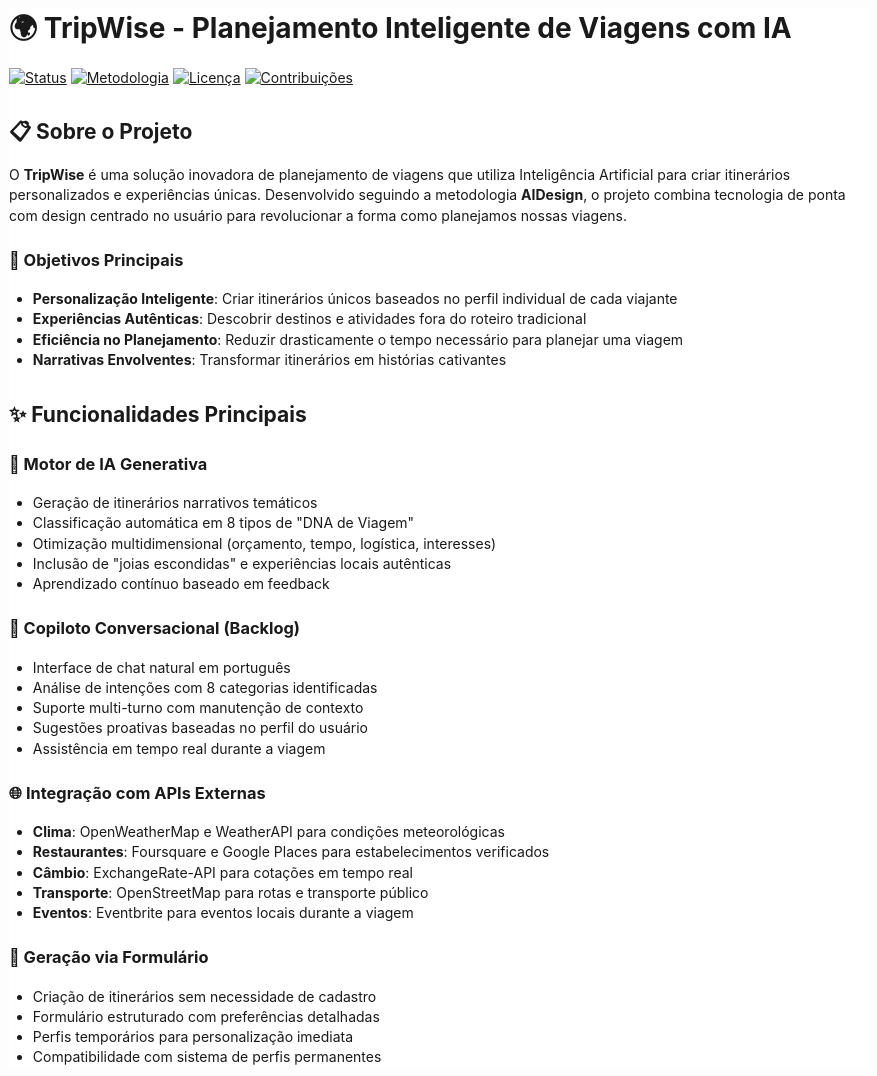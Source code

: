 # 🌍 TripWise - Planejamento Inteligente de Viagens com IA

[![Status](https://img.shields.io/badge/Status-Em%20Desenvolvimento-yellow)](https://github.com/tripwise/tripwise)
[![Metodologia](https://img.shields.io/badge/Metodologia-AIDesign-blue)](docs/metodologia/)
[![Licença](https://img.shields.io/badge/Licença-MIT-green)](LICENSE)
[![Contribuições](https://img.shields.io/badge/Contribuições-Bem%20vindas-brightgreen)](CONTRIBUTING.md)

## 📋 Sobre o Projeto

O **TripWise** é uma solução inovadora de planejamento de viagens que utiliza Inteligência Artificial para criar itinerários personalizados e experiências únicas. Desenvolvido seguindo a metodologia **AIDesign**, o projeto combina tecnologia de ponta com design centrado no usuário para revolucionar a forma como planejamos nossas viagens.

### 🎯 Objetivos Principais

- **Personalização Inteligente**: Criar itinerários únicos baseados no perfil individual de cada viajante
- **Experiências Autênticas**: Descobrir destinos e atividades fora do roteiro tradicional
- **Eficiência no Planejamento**: Reduzir drasticamente o tempo necessário para planejar uma viagem
- **Narrativas Envolventes**: Transformar itinerários em histórias cativantes

## ✨ Funcionalidades Principais

### 🤖 Motor de IA Generativa
- Geração de itinerários narrativos temáticos
- Classificação automática em 8 tipos de "DNA de Viagem"
- Otimização multidimensional (orçamento, tempo, logística, interesses)
- Inclusão de "joias escondidas" e experiências locais autênticas
- Aprendizado contínuo baseado em feedback

### 💬 Copiloto Conversacional (Backlog)
- Interface de chat natural em português
- Análise de intenções com 8 categorias identificadas
- Suporte multi-turno com manutenção de contexto
- Sugestões proativas baseadas no perfil do usuário
- Assistência em tempo real durante a viagem

### 🌐 Integração com APIs Externas
- **Clima**: OpenWeatherMap e WeatherAPI para condições meteorológicas
- **Restaurantes**: Foursquare e Google Places para estabelecimentos verificados
- **Câmbio**: ExchangeRate-API para cotações em tempo real
- **Transporte**: OpenStreetMap para rotas e transporte público
- **Eventos**: Eventbrite para eventos locais durante a viagem

### 📝 Geração via Formulário
- Criação de itinerários sem necessidade de cadastro
- Formulário estruturado com preferências detalhadas
- Perfis temporários para personalização imediata
- Compatibilidade com sistema de perfis permanentes
